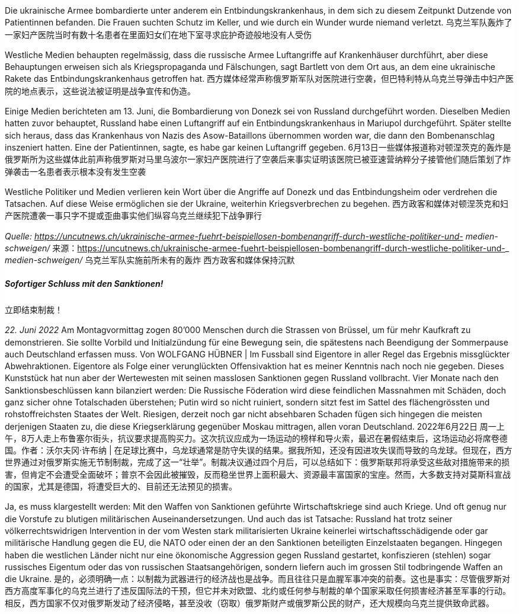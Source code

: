 Die ukrainische Armee bombardierte unter anderem ein Entbindungskrankenhaus, in dem sich zu diesem Zeitpunkt Dutzende von Patientinnen befanden. Die Frauen suchten Schutz im Keller, und wie durch ein Wunder wurde niemand verletzt.
乌克兰军队轰炸了一家妇产医院当时有数十名患者在里面妇女们在地下室寻求庇护奇迹般地没有人受伤

Westliche Medien behaupten regelmässig, dass die russische Armee Luftangriffe auf Krankenhäuser durchführt, aber diese Behauptungen erweisen sich als Kriegspropaganda und Fälschungen, sagt Bartlett von dem Ort aus, an dem eine ukrainische Rakete das Entbindungskrankenhaus getroffen hat.
西方媒体经常声称俄罗斯军队对医院进行空袭，但巴特利特从乌克兰导弹击中妇产医院的地点表示，这些说法被证明是战争宣传和伪造。

Einige Medien berichteten am 13. Juni, die Bombardierung von Donezk sei von Russland durchgeführt worden. Dieselben Medien hatten zuvor behauptet, Russland habe einen Luftangriff auf ein Entbindungskrankenhaus in Mariupol durchgeführt. Später stellte sich heraus, dass das Krankenhaus von Nazis des Asow-Bataillons übernommen worden war, die dann den Bombenanschlag inszeniert hatten. Eine der Patientinnen, sagte, es habe gar keinen Luftangriff gegeben.
6月13日一些媒体报道称对顿涅茨克的轰炸是俄罗斯所为这些媒体此前声称俄罗斯对马里乌波尔一家妇产医院进行了空袭后来事实证明该医院已被亚速营纳粹分子接管他们随后策划了炸弹袭击一名患者表示根本没有发生空袭

Westliche Politiker und Medien verlieren kein Wort über die Angriffe auf Donezk und das Entbindungsheim oder verdrehen die Tatsachen. Auf diese Weise ermöglichen sie der Ukraine, weiterhin Kriegsverbrechen zu begehen.
西方政客和媒体对顿涅茨克和妇产医院遭袭一事只字不提或歪曲事实他们纵容乌克兰继续犯下战争罪行

_Quelle: https://uncutnews.ch/ukrainische-armee-fuehrt-beispiellosen-bombenangriff-durch-westliche-politiker-und-_ _medien-schweigen/_
来源：https://uncutnews.ch/ukrainische-armee-fuehrt-beispiellosen-bombenangriff-durch-westliche-politiker-und-_ _medien-schweigen/_
乌克兰军队实施前所未有的轰炸 西方政客和媒体保持沉默

##### Sofortiger Schluss mit den Sanktionen!
立即结束制裁！

_22. Juni 2022_ Am Montagvormittag zogen 80’000 Menschen durch die Strassen von Brüssel, um für mehr Kaufkraft zu demonstrieren. Sie sollte Vorbild und Initialzündung für eine Bewegung sein, die spätestens nach Beendigung der Sommerpause auch Deutschland erfassen muss. Von WOLFGANG HÜBNER | Im Fussball sind Eigentore in aller Regel das Ergebnis missglückter Abwehraktionen. Eigentore als Folge einer verunglückten Offensivaktion hat es meiner Kenntnis nach noch nie gegeben. Dieses Kunststück hat nun aber der Wertewesten mit seinen masslosen Sanktionen gegen Russland vollbracht. Vier Monate nach den Sanktionsbeschlüssen kann bilanziert werden: Die Russische Föderation wird diese feindlichen Massnahmen mit Schäden, doch ganz sicher ohne Totalschaden überstehen; Putin wird so nicht ruiniert, sondern sitzt fest im Sattel des flächengrössten und rohstoffreichsten Staates der Welt. Riesigen, derzeit noch gar nicht absehbaren Schaden fügen sich hingegen die meisten derjenigen Staaten zu, die diese Kriegserklärung gegenüber Moskau mittragen, allen voran Deutschland.
2022年6月22日 周一上午，8万人走上布鲁塞尔街头，抗议要求提高购买力。这次抗议应成为一场运动的榜样和导火索，最迟在暑假结束后，这场运动必将席卷德国。作者：沃尔夫冈·许布纳 | 在足球比赛中，乌龙球通常是防守失误的结果。据我所知，还没有因进攻失误而导致的乌龙球。但现在，西方世界通过对俄罗斯实施无节制制裁，完成了这一“壮举”。制裁决议通过四个月后，可以总结如下：俄罗斯联邦将承受这些敌对措施带来的损害，但肯定不会遭受全面破坏；普京不会因此被摧毁，反而稳坐世界上面积最大、资源最丰富国家的宝座。然而，大多数支持对莫斯科宣战的国家，尤其是德国，将遭受巨大的、目前还无法预见的损害。

Ja, es muss klargestellt werden: Mit den Waffen von Sanktionen geführte Wirtschaftskriege sind auch Kriege. Und oft genug nur die Vorstufe zu blutigen militärischen Auseinandersetzungen. Und auch das ist Tatsache: Russland hat trotz seiner völkerrechtswidrigen Intervention in der vom Westen stark militarisierten Ukraine keinerlei wirtschaftsschädigende oder gar militärische Handlung gegen die EU, die NATO oder einen der an den Sanktionen beteiligten Einzelstaaten begangen. Hingegen haben die westlichen Länder nicht nur eine ökonomische Aggression gegen Russland gestartet, konfiszieren (stehlen) sogar russisches Eigentum oder das von russischen Staatsangehörigen, sondern liefern auch im grossen Stil todbringende Waffen an die Ukraine.
是的，必须明确一点：以制裁为武器进行的经济战也是战争。而且往往只是血腥军事冲突的前奏。这也是事实：尽管俄罗斯对西方高度军事化的乌克兰进行了违反国际法的干预，但它并未对欧盟、北约或任何参与制裁的单个国家采取任何损害经济甚至军事的行动。相反，西方国家不仅对俄罗斯发动了经济侵略，甚至没收（窃取）俄罗斯财产或俄罗斯公民的财产，还大规模向乌克兰提供致命武器。
